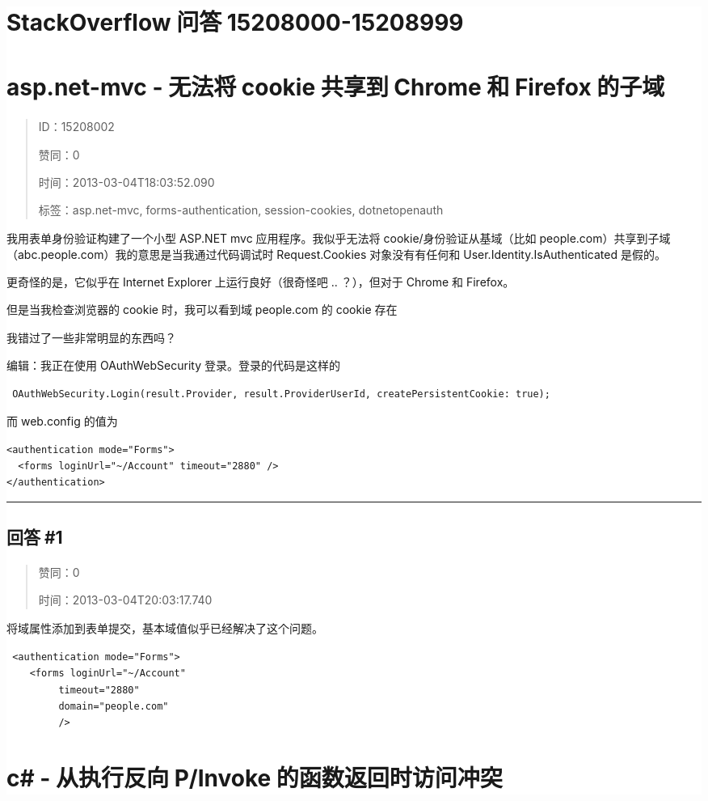 # StackOverflow 问答 15208000-15208999

# asp.net-mvc - 无法将 cookie 共享到 Chrome 和 Firefox 的子域

> ID：15208002
> 
> 赞同：0
> 
> 时间：2013-03-04T18:03:52.090
> 
> 标签：asp.net-mvc, forms-authentication, session-cookies, dotnetopenauth

我用表单身份验证构建了一个小型 ASP.NET mvc 应用程序。我似乎无法将 cookie/身份验证从基域（比如 people.com）共享到子域（abc.people.com）我的意思是当我通过代码调试时 Request.Cookies 对象没有有任何和 User.Identity.IsAuthenticated 是假的。

更奇怪的是，它似乎在 Internet Explorer 上运行良好（很奇怪吧 .. ？），但对于 Chrome 和 Firefox。

但是当我检查浏览器的 cookie 时，我可以看到域 people.com 的 cookie 存在

我错过了一些非常明显的东西吗？

编辑：我正在使用 OAuthWebSecurity 登录。登录的代码是这样的

```
 OAuthWebSecurity.Login(result.Provider, result.ProviderUserId, createPersistentCookie: true); 
```

而 web.config 的值为

```
<authentication mode="Forms">
  <forms loginUrl="~/Account" timeout="2880" />
</authentication> 
```

* * *

## 回答 #1

> 赞同：0
> 
> 时间：2013-03-04T20:03:17.740

将域属性添加到表单提交，基本域值似乎已经解决了这个问题。

```
 <authentication mode="Forms">
    <forms loginUrl="~/Account" 
         timeout="2880"
         domain="people.com"
         /> 
```

# c# - 从执行反向 P/Invoke 的函数返回时访问冲突

